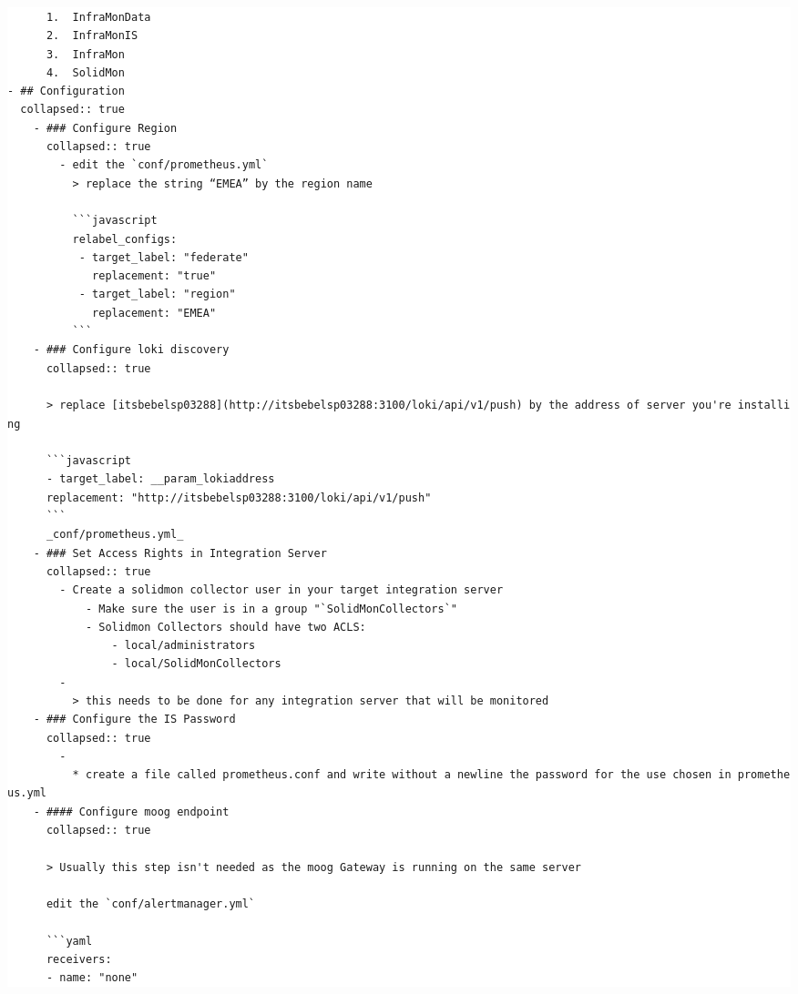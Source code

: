 		  1.  InfraMonData
		  2.  InfraMonIS
		  3.  InfraMon
		  4.  SolidMon
	- ## Configuration
	  collapsed:: true
		- ### Configure Region
		  collapsed:: true
			- edit the `conf/prometheus.yml`
			  > replace the string “EMEA” by the region name
			  
			  ```javascript
			  relabel_configs:
			   - target_label: "federate"
			     replacement: "true"
			   - target_label: "region"
			     replacement: "EMEA"
			  ```
		- ### Configure loki discovery
		  collapsed:: true
		  
		  > replace [itsbebelsp03288](http://itsbebelsp03288:3100/loki/api/v1/push) by the address of server you're installing
		  
		  ```javascript
		  - target_label: __param_lokiaddress
		  replacement: "http://itsbebelsp03288:3100/loki/api/v1/push"
		  ```
		  _conf/prometheus.yml_
		- ### Set Access Rights in Integration Server
		  collapsed:: true
			- Create a solidmon collector user in your target integration server
				- Make sure the user is in a group "`SolidMonCollectors`"
				- Solidmon Collectors should have two ACLS:
					- local/administrators
					- local/SolidMonCollectors
			-
			  > this needs to be done for any integration server that will be monitored
		- ### Configure the IS Password
		  collapsed:: true
			-
			  * create a file called prometheus.conf and write without a newline the password for the use chosen in prometheus.yml
		- #### Configure moog endpoint
		  collapsed:: true
		  
		  > Usually this step isn't needed as the moog Gateway is running on the same server
		  
		  edit the `conf/alertmanager.yml`
		  
		  ```yaml
		  receivers:
		  - name: "none"
		  